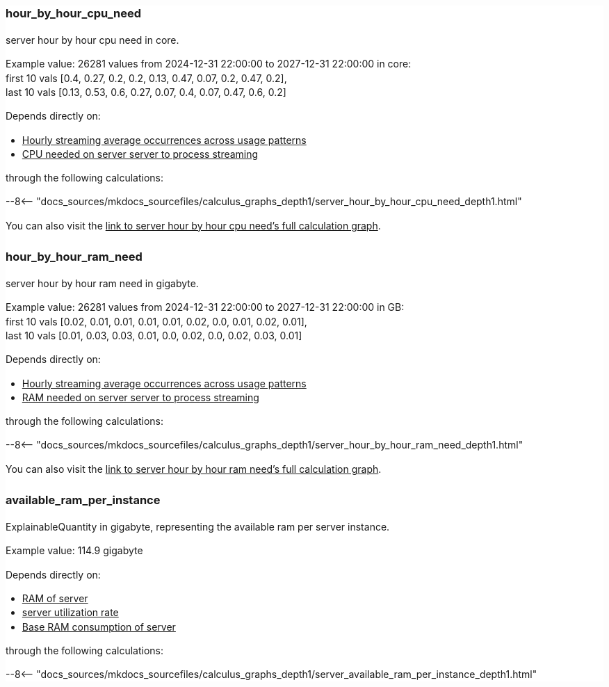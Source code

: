 ### hour_by_hour_cpu_need  
server hour by hour cpu need in core.  
  
Example value: 26281 values from 2024-12-31 22:00:00 to 2027-12-31 22:00:00 in core:  
    first 10 vals [0.4, 0.27, 0.2, 0.2, 0.13, 0.47, 0.07, 0.2, 0.47, 0.2],  
    last 10 vals [0.13, 0.53, 0.6, 0.27, 0.07, 0.4, 0.07, 0.47, 0.6, 0.2]  
  
Depends directly on:  
  
- [Hourly streaming average occurrences across usage patterns](Job.md#hourly_avg_occurrences_across_usage_patterns)
- [CPU needed on server server to process streaming](Job.md#cpu_needed)  

through the following calculations:  

--8<-- "docs_sources/mkdocs_sourcefiles/calculus_graphs_depth1/server_hour_by_hour_cpu_need_depth1.html"
  
You can also visit the <a href='../calculus_graphs/server_hour_by_hour_cpu_need.html' target='_blank'>link to server hour by hour cpu need’s full calculation graph</a>.

### hour_by_hour_ram_need  
server hour by hour ram need in gigabyte.  
  
Example value: 26281 values from 2024-12-31 22:00:00 to 2027-12-31 22:00:00 in GB:  
    first 10 vals [0.02, 0.01, 0.01, 0.01, 0.01, 0.02, 0.0, 0.01, 0.02, 0.01],  
    last 10 vals [0.01, 0.03, 0.03, 0.01, 0.0, 0.02, 0.0, 0.02, 0.03, 0.01]  
  
Depends directly on:  
  
- [Hourly streaming average occurrences across usage patterns](Job.md#hourly_avg_occurrences_across_usage_patterns)
- [RAM needed on server server to process streaming](Job.md#ram_needed)  

through the following calculations:  

--8<-- "docs_sources/mkdocs_sourcefiles/calculus_graphs_depth1/server_hour_by_hour_ram_need_depth1.html"
  
You can also visit the <a href='../calculus_graphs/server_hour_by_hour_ram_need.html' target='_blank'>link to server hour by hour ram need’s full calculation graph</a>.

### available_ram_per_instance  
ExplainableQuantity in gigabyte, representing the available ram per server instance.  
  
Example value: 114.9 gigabyte  
  
Depends directly on:  
  
- [RAM of server](Autoscaling.md#ram)
- [server utilization rate](Autoscaling.md#server_utilization_rate)
- [Base RAM consumption of server](Autoscaling.md#base_ram_consumption)  

through the following calculations:  

--8<-- "docs_sources/mkdocs_sourcefiles/calculus_graphs_depth1/server_available_ram_per_instance_depth1.html"
  